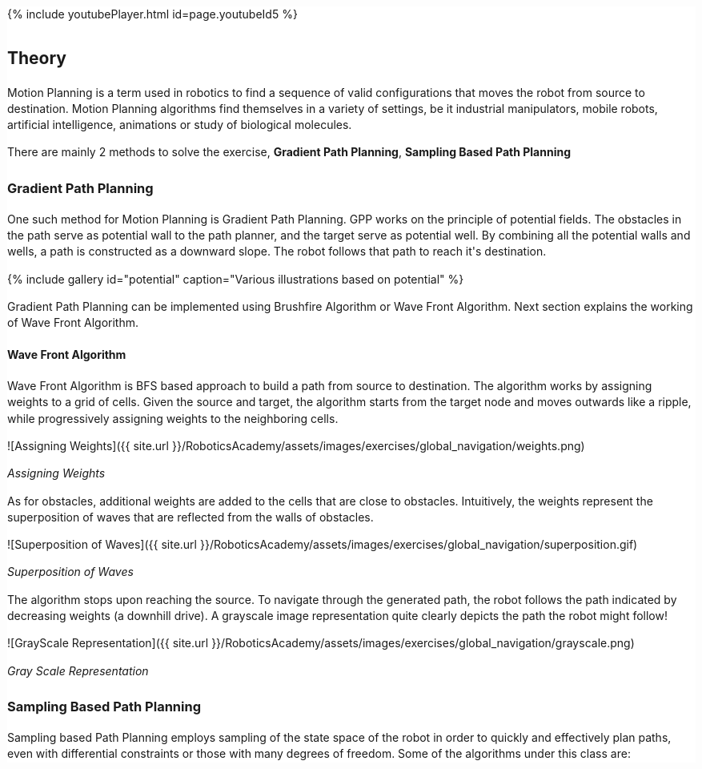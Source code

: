 {% include youtubePlayer.html id=page.youtubeId5 %}

## Theory

Motion Planning is a term used in robotics to find a sequence of valid configurations that moves the robot from source to destination. Motion Planning algorithms find themselves in a variety of settings, be it industrial manipulators, mobile robots, artificial intelligence, animations or study of biological molecules.

There are mainly 2 methods to solve the exercise, **Gradient Path Planning**, **Sampling Based Path Planning**

### Gradient Path Planning
One such method for Motion Planning is Gradient Path Planning. GPP works on the principle of potential fields. The obstacles in the path serve as potential wall to the path planner, and the target serve as potential well. By combining all the potential walls and wells, a path is constructed as a downward slope. The robot follows that path to reach it's destination.

{% include gallery id="potential" caption="Various illustrations based on potential" %}

Gradient Path Planning can be implemented using Brushfire Algorithm or Wave Front Algorithm. Next section explains the working of Wave Front Algorithm.

#### Wave Front Algorithm

Wave Front Algorithm is BFS based approach to build a path from source to destination. The algorithm works by assigning weights to a grid of cells. Given the source and target, the algorithm starts from the target node and moves outwards like a ripple, while progressively assigning weights to the neighboring cells.

![Assigning Weights]({{ site.url }}/RoboticsAcademy/assets/images/exercises/global_navigation/weights.png)

*Assigning Weights*

As for obstacles, additional weights are added to the cells that are close to obstacles. Intuitively, the weights represent the superposition of waves that are reflected from the walls of obstacles.

![Superposition of Waves]({{ site.url }}/RoboticsAcademy/assets/images/exercises/global_navigation/superposition.gif)

*Superposition of Waves*

The algorithm stops upon reaching the source. To navigate through the generated path, the robot follows the path indicated by decreasing weights (a downhill drive). A grayscale image representation quite clearly depicts the path the robot might follow!

![GrayScale Representation]({{ site.url }}/RoboticsAcademy/assets/images/exercises/global_navigation/grayscale.png)

*Gray Scale Representation*

### Sampling Based Path Planning

Sampling based Path Planning employs sampling of the state space of the robot in order to quickly and effectively plan paths, even with differential constraints or those with many degrees of freedom. Some of the algorithms under this class are:

